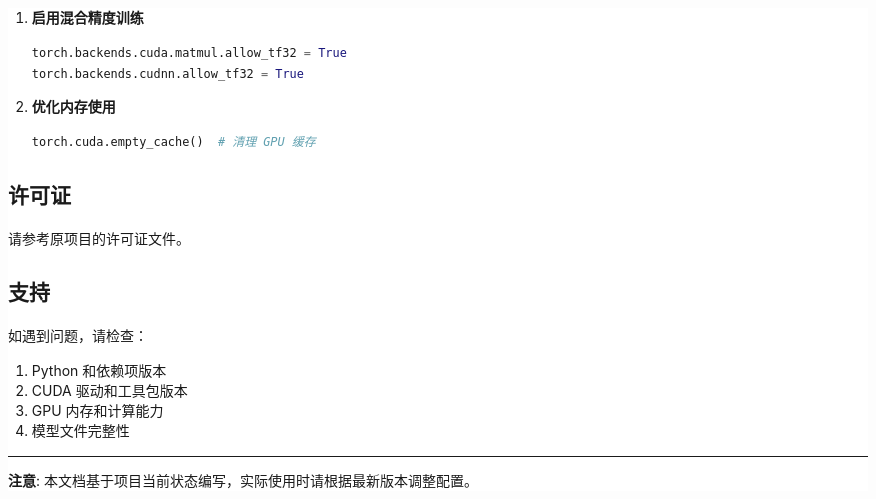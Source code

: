 1. **启用混合精度训练**
   ```python
   torch.backends.cuda.matmul.allow_tf32 = True
   torch.backends.cudnn.allow_tf32 = True
   ```

2. **优化内存使用**
   ```python
   torch.cuda.empty_cache()  # 清理 GPU 缓存
   ```

## 许可证

请参考原项目的许可证文件。

## 支持

如遇到问题，请检查：
1. Python 和依赖项版本
2. CUDA 驱动和工具包版本
3. GPU 内存和计算能力
4. 模型文件完整性

---

**注意**: 本文档基于项目当前状态编写，实际使用时请根据最新版本调整配置。